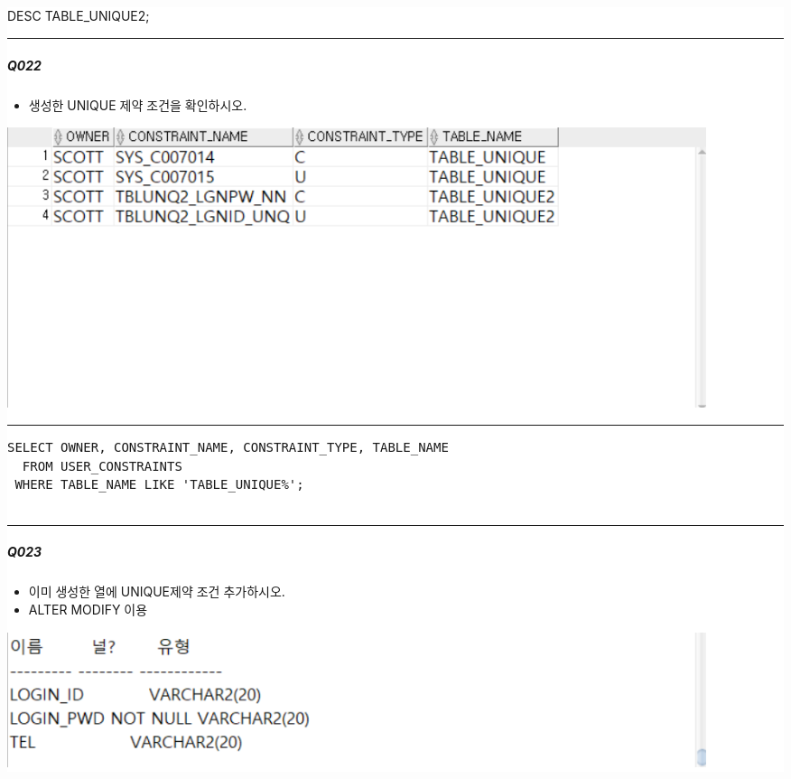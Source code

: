 DESC  TABLE_UNIQUE2;
</pre>


---

##### Q022
- 생성한 UNIQUE 제약 조건을 확인하시오.
<img src="img/chap14_022.png" alt="" width="90%" />


---

<pre class="codeblock">
SELECT OWNER, CONSTRAINT_NAME, CONSTRAINT_TYPE, TABLE_NAME
  FROM USER_CONSTRAINTS
 WHERE TABLE_NAME LIKE 'TABLE_UNIQUE%';

</pre>


---

##### Q023
- 이미 생성한 열에 UNIQUE제약 조건 추가하시오.
- ALTER MODIFY 이용
<img src="img/chap14_023.png" alt="" width="90%" />

